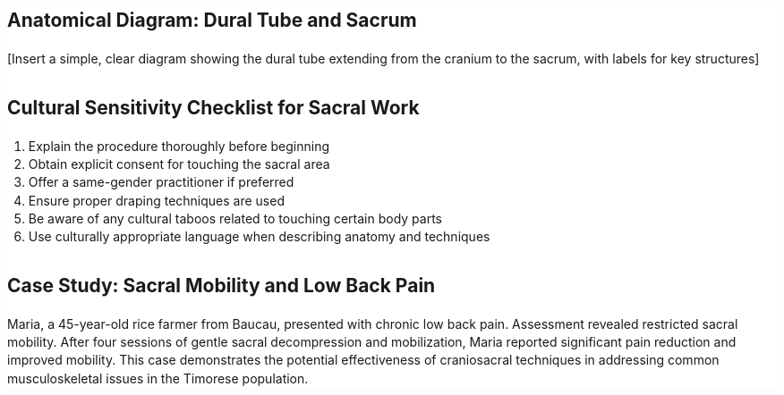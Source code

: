 ## Anatomical Diagram: Dural Tube and Sacrum

[Insert a simple, clear diagram showing the dural tube extending from the cranium to the sacrum, with labels for key structures]

## Cultural Sensitivity Checklist for Sacral Work

1. Explain the procedure thoroughly before beginning
2. Obtain explicit consent for touching the sacral area
3. Offer a same-gender practitioner if preferred
4. Ensure proper draping techniques are used
5. Be aware of any cultural taboos related to touching certain body parts
6. Use culturally appropriate language when describing anatomy and techniques

## Case Study: Sacral Mobility and Low Back Pain

Maria, a 45-year-old rice farmer from Baucau, presented with chronic low back pain. Assessment revealed restricted sacral mobility. After four sessions of gentle sacral decompression and mobilization, Maria reported significant pain reduction and improved mobility. This case demonstrates the potential effectiveness of craniosacral techniques in addressing common musculoskeletal issues in the Timorese population.